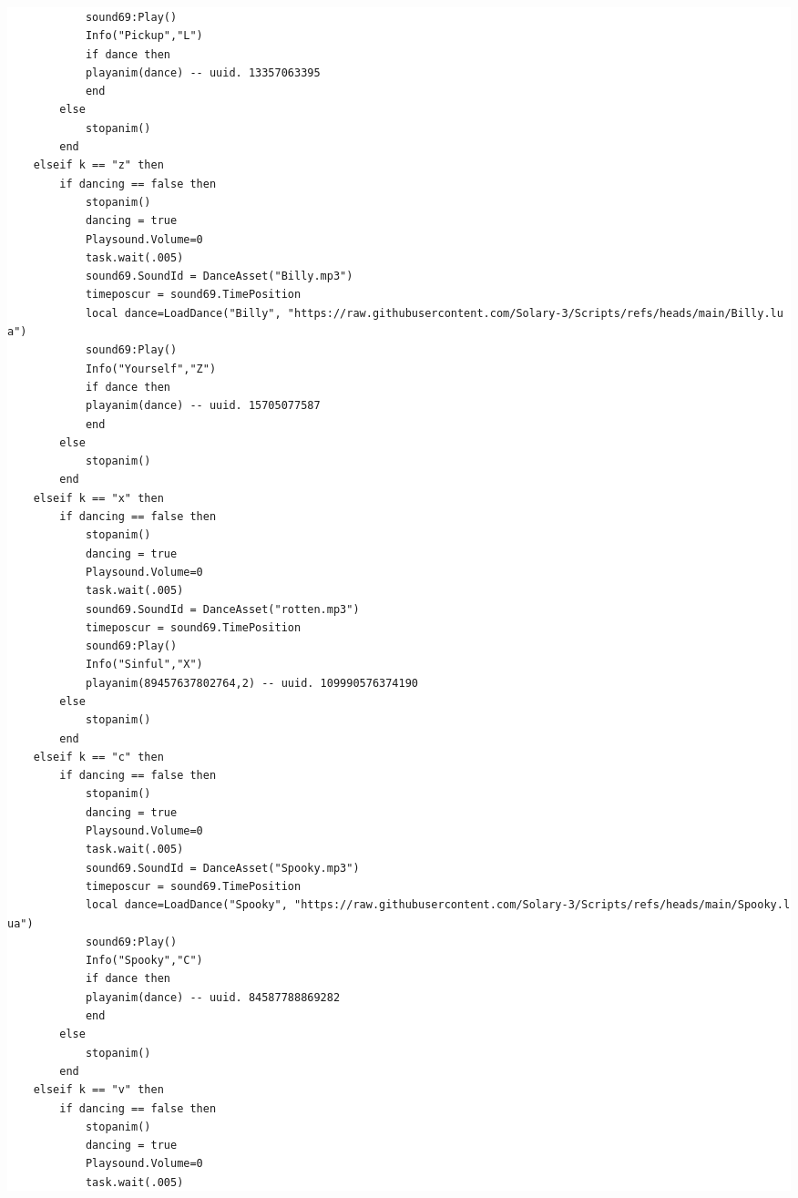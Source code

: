 				sound69:Play()
				Info("Pickup","L")
				if dance then
				playanim(dance) -- uuid. 13357063395
				end
			else
				stopanim()
			end
		elseif k == "z" then 
			if dancing == false then 
				stopanim()
				dancing = true
				Playsound.Volume=0
				task.wait(.005)
				sound69.SoundId = DanceAsset("Billy.mp3")
				timeposcur = sound69.TimePosition 
				local dance=LoadDance("Billy", "https://raw.githubusercontent.com/Solary-3/Scripts/refs/heads/main/Billy.lua")
				sound69:Play()
				Info("Yourself","Z")
				if dance then
				playanim(dance) -- uuid. 15705077587
				end
			else
				stopanim()
			end
		elseif k == "x" then 
			if dancing == false then 
				stopanim()
				dancing = true
				Playsound.Volume=0
				task.wait(.005)
				sound69.SoundId = DanceAsset("rotten.mp3")
				timeposcur = sound69.TimePosition 
				sound69:Play()
				Info("Sinful","X")
				playanim(89457637802764,2) -- uuid. 109990576374190
			else
				stopanim()
			end
		elseif k == "c" then 
			if dancing == false then 
				stopanim()
				dancing = true
				Playsound.Volume=0
				task.wait(.005)
				sound69.SoundId = DanceAsset("Spooky.mp3")
				timeposcur = sound69.TimePosition 
				local dance=LoadDance("Spooky", "https://raw.githubusercontent.com/Solary-3/Scripts/refs/heads/main/Spooky.lua")
				sound69:Play()
				Info("Spooky","C")
				if dance then
				playanim(dance) -- uuid. 84587788869282
				end
			else
				stopanim()
			end
		elseif k == "v" then 
			if dancing == false then 
				stopanim()
				dancing = true
				Playsound.Volume=0
				task.wait(.005)